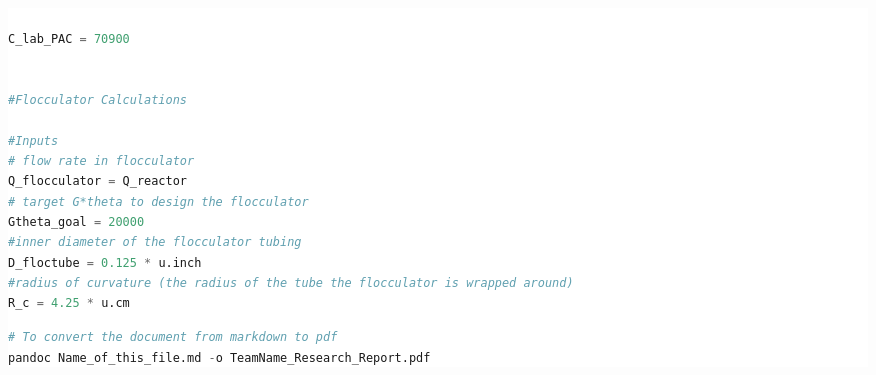 ```python

C_lab_PAC = 70900


#Flocculator Calculations

#Inputs
# flow rate in flocculator
Q_flocculator = Q_reactor
# target G*theta to design the flocculator
Gtheta_goal = 20000
#inner diameter of the flocculator tubing
D_floctube = 0.125 * u.inch
#radius of curvature (the radius of the tube the flocculator is wrapped around)
R_c = 4.25 * u.cm
```



```python
# To convert the document from markdown to pdf
pandoc Name_of_this_file.md -o TeamName_Research_Report.pdf
```
